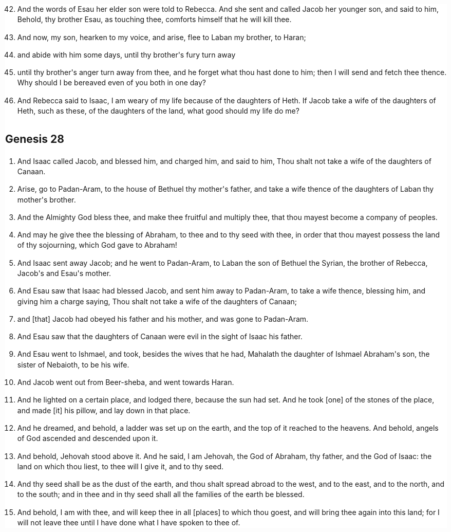 42. And the words of Esau her elder son were told to Rebecca. And she sent and called Jacob her younger son, and said to him, Behold, thy brother Esau, as touching thee, comforts himself that he will kill thee.

43. And now, my son, hearken to my voice, and arise, flee to Laban my brother, to Haran;

44. and abide with him some days, until thy brother's fury turn away

45. until thy brother's anger turn away from thee, and he forget what thou hast done to him; then I will send and fetch thee thence. Why should I be bereaved even of you both in one day?

46. And Rebecca said to Isaac, I am weary of my life because of the daughters of Heth. If Jacob take a wife of the daughters of Heth, such as these, of the daughters of the land, what good should my life do me?

## Genesis 28

1. And Isaac called Jacob, and blessed him, and charged him, and said to him, Thou shalt not take a wife of the daughters of Canaan.

2. Arise, go to Padan-Aram, to the house of Bethuel thy mother's father, and take a wife thence of the daughters of Laban thy mother's brother.

3. And the Almighty God bless thee, and make thee fruitful and multiply thee, that thou mayest become a company of peoples.

4. And may he give thee the blessing of Abraham, to thee and to thy seed with thee, in order that thou mayest possess the land of thy sojourning, which God gave to Abraham!

5. And Isaac sent away Jacob; and he went to Padan-Aram, to Laban the son of Bethuel the Syrian, the brother of Rebecca, Jacob's and Esau's mother.

6. And Esau saw that Isaac had blessed Jacob, and sent him away to Padan-Aram, to take a wife thence, blessing him, and giving him a charge saying, Thou shalt not take a wife of the daughters of Canaan;

7. and [that] Jacob had obeyed his father and his mother, and was gone to Padan-Aram.

8. And Esau saw that the daughters of Canaan were evil in the sight of Isaac his father.

9. And Esau went to Ishmael, and took, besides the wives that he had, Mahalath the daughter of Ishmael Abraham's son, the sister of Nebaioth, to be his wife.

10. And Jacob went out from Beer-sheba, and went towards Haran.

11. And he lighted on a certain place, and lodged there, because the sun had set. And he took [one] of the stones of the place, and made [it] his pillow, and lay down in that place.

12. And he dreamed, and behold, a ladder was set up on the earth, and the top of it reached to the heavens. And behold, angels of God ascended and descended upon it.

13. And behold, Jehovah stood above it. And he said, I am Jehovah, the God of Abraham, thy father, and the God of Isaac: the land on which thou liest, to thee will I give it, and to thy seed.

14. And thy seed shall be as the dust of the earth, and thou shalt spread abroad to the west, and to the east, and to the north, and to the south; and in thee and in thy seed shall all the families of the earth be blessed.

15. And behold, I am with thee, and will keep thee in all [places] to which thou goest, and will bring thee again into this land; for I will not leave thee until I have done what I have spoken to thee of.
